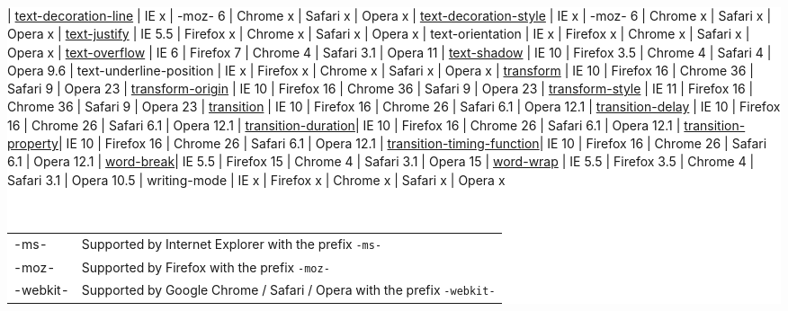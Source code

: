 | [text-decoration-line](text-decoration-line)   | IE x  | -moz- 6 | Chrome x  | Safari x  | Opera x
| [text-decoration-style](text-decoration-style) | IE x  | -moz- 6 | Chrome x  | Safari x  | Opera x
| [text-justify](text-justify)       | IE 5.5 | Firefox x | Chrome x  | Safari x  | Opera x
| text-orientation                   | IE x  | Firefox x | Chrome x  | Safari x  | Opera x
| [text-overflow](text-overflow)     | IE 6  | Firefox 7   | Chrome 4  | Safari 3.1 | Opera 11
| [text-shadow](text-shadow)         | IE 10 | Firefox 3.5 | Chrome 4  | Safari 4   | Opera 9.6
| text-underline-position            | IE x  | Firefox x   | Chrome x  | Safari x   | Opera x
| [transform](transform)                    | IE 10 | Firefox 16 | Chrome 36 | Safari 9 | Opera 23
| [transform-origin](transform-origin)      | IE 10 | Firefox 16 | Chrome 36 | Safari 9 | Opera 23
| [transform-style](transform-style)        | IE 11 | Firefox 16 | Chrome 36 | Safari 9 | Opera 23
| [transition](transition)                  | IE 10 | Firefox 16 | Chrome 26 | Safari 6.1 | Opera 12.1
| [transition-delay](transition-delay)      | IE 10 | Firefox 16 | Chrome 26 | Safari 6.1 | Opera 12.1
| [transition-duration](transition-duration)| IE 10 | Firefox 16 | Chrome 26 | Safari 6.1 | Opera 12.1
| [transition-property](transition-property)| IE 10 | Firefox 16 | Chrome 26 | Safari 6.1 | Opera 12.1
| [transition-timing-function](transition-timing-function)| IE 10 | Firefox 16 | Chrome 26 | Safari 6.1 | Opera 12.1
| [word-break](word-break)| IE 5.5 | Firefox 15 | Chrome 4 | Safari 3.1 | Opera 15
| [word-wrap](word-wrap)  | IE 5.5 | Firefox 3.5 | Chrome 4 | Safari 3.1 | Opera 10.5
| writing-mode            | IE x | Firefox x  | Chrome x  | Safari x   | Opera x

<br>

|||
|----------|------------------------------
| -ms-     | Supported by Internet Explorer with the prefix `-ms-`
| -moz-    | Supported by Firefox with the prefix `-moz-`
| -webkit- | Supported by Google Chrome / Safari / Opera  with the prefix `-webkit-`

<style>
td:first-child {white-space:nowrap;}
.bsIE::before {content:"ie ";color:#ccc;}
.bsFirefox::before{content:"firefox ";color:#ccc;}
.bsChrome::before{content:"chrome ";color:#ccc;}
.bsSafari::before{content:"safari ";color:#ccc;}
.bsOpera::before{content:"opera ";color:#ccc;}
.bsNoIE, .bsNoFirefox, .bsNoChrome, .bsNoSafari, .bsNoOpera{}
.bsPreIE::before{content:"-ms- ";}
.bsPreFirefox::before{content:"-moz- ";}
.bsPreChrome::before{content:"-webkit- ";}
.bsPreSafari::before{content:"-webkit- ";}
.bsPreOpera::before{content:"-webkit- ";}
</style>

<script>
var prefix = 'http://www.w3schools.com/cssref/css3_pr_'
var sufix = '.asp'
;[].slice.call(document.querySelectorAll('td > a')).forEach(function (a) {
  a.href = prefix + a.getAttribute('href') + sufix
})
</script>
